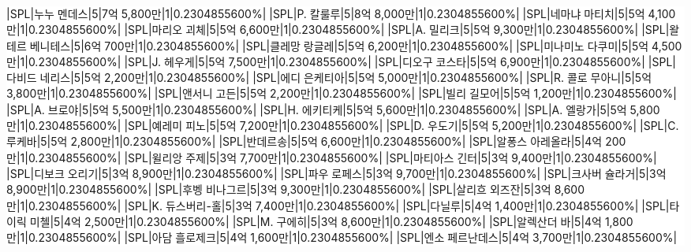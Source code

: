 |SPL|누누 멘데스|5|7억 5,800만|1|0.2304855600%|
|SPL|P. 칼룰루|5|8억 8,000만|1|0.2304855600%|
|SPL|네마냐 마티치|5|5억 4,100만|1|0.2304855600%|
|SPL|마리오 괴체|5|5억 6,600만|1|0.2304855600%|
|SPL|A. 밀리크|5|5억 9,300만|1|0.2304855600%|
|SPL|왈테르 베니테스|5|6억 700만|1|0.2304855600%|
|SPL|클레망 랑글레|5|5억 6,200만|1|0.2304855600%|
|SPL|미나미노 다쿠미|5|5억 4,500만|1|0.2304855600%|
|SPL|J. 헤우게|5|5억 7,500만|1|0.2304855600%|
|SPL|디오구 코스타|5|5억 6,900만|1|0.2304855600%|
|SPL|다비드 네리스|5|5억 2,200만|1|0.2304855600%|
|SPL|에디 은케티아|5|5억 5,000만|1|0.2304855600%|
|SPL|R. 콜로 무아니|5|5억 3,800만|1|0.2304855600%|
|SPL|앤서니 고든|5|5억 2,200만|1|0.2304855600%|
|SPL|빌리 길모어|5|5억 1,200만|1|0.2304855600%|
|SPL|A. 브로야|5|5억 5,500만|1|0.2304855600%|
|SPL|H. 에키티케|5|5억 5,600만|1|0.2304855600%|
|SPL|A. 엘랑가|5|5억 5,800만|1|0.2304855600%|
|SPL|예레미 피노|5|5억 7,200만|1|0.2304855600%|
|SPL|D. 우도기|5|5억 5,200만|1|0.2304855600%|
|SPL|C. 루케바|5|5억 2,800만|1|0.2304855600%|
|SPL|반데르송|5|5억 6,600만|1|0.2304855600%|
|SPL|알퐁스 아레올라|5|4억 200만|1|0.2304855600%|
|SPL|윌리앙 주제|5|3억 7,700만|1|0.2304855600%|
|SPL|마티아스 긴터|5|3억 9,400만|1|0.2304855600%|
|SPL|디보크 오리기|5|3억 8,900만|1|0.2304855600%|
|SPL|파우 로페스|5|3억 9,700만|1|0.2304855600%|
|SPL|크사버 슐라거|5|3억 8,900만|1|0.2304855600%|
|SPL|후벵 비나그르|5|3억 9,300만|1|0.2304855600%|
|SPL|살리흐 외즈잔|5|3억 8,600만|1|0.2304855600%|
|SPL|K. 듀스버리-홀|5|3억 7,400만|1|0.2304855600%|
|SPL|다닐루|5|4억 1,400만|1|0.2304855600%|
|SPL|타이릭 미첼|5|4억 2,500만|1|0.2304855600%|
|SPL|M. 구에히|5|3억 8,600만|1|0.2304855600%|
|SPL|알렉산더 바|5|4억 1,800만|1|0.2304855600%|
|SPL|아담 흘로제크|5|4억 1,600만|1|0.2304855600%|
|SPL|엔소 페르난데스|5|4억 3,700만|1|0.2304855600%|